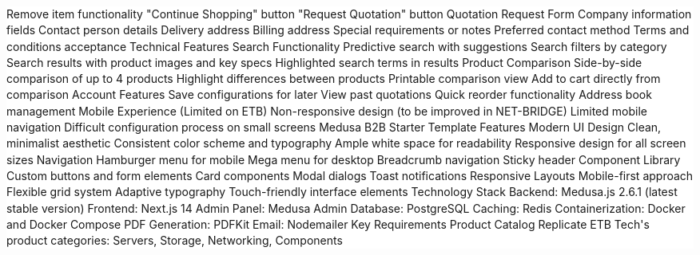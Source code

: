 Remove item functionality
"Continue Shopping" button
"Request Quotation" button
Quotation Request Form
Company information fields
Contact person details
Delivery address
Billing address
Special requirements or notes
Preferred contact method
Terms and conditions acceptance
Technical Features
Search Functionality
Predictive search with suggestions
Search filters by category
Search results with product images and key specs
Highlighted search terms in results
Product Comparison
Side-by-side comparison of up to 4 products
Highlight differences between products
Printable comparison view
Add to cart directly from comparison
Account Features
Save configurations for later
View past quotations
Quick reorder functionality
Address book management
Mobile Experience (Limited on ETB)
Non-responsive design (to be improved in NET-BRIDGE)
Limited mobile navigation
Difficult configuration process on small screens
Medusa B2B Starter Template Features
Modern UI Design
Clean, minimalist aesthetic
Consistent color scheme and typography
Ample white space for readability
Responsive design for all screen sizes
Navigation
Hamburger menu for mobile
Mega menu for desktop
Breadcrumb navigation
Sticky header
Component Library
Custom buttons and form elements
Card components
Modal dialogs
Toast notifications
Responsive Layouts
Mobile-first approach
Flexible grid system
Adaptive typography
Touch-friendly interface elements
Technology Stack
Backend: Medusa.js 2.6.1 (latest stable version)
Frontend: Next.js 14
Admin Panel: Medusa Admin
Database: PostgreSQL
Caching: Redis
Containerization: Docker and Docker Compose
PDF Generation: PDFKit
Email: Nodemailer
Key Requirements
Product Catalog
Replicate ETB Tech's product categories: Servers, Storage, Networking, Components